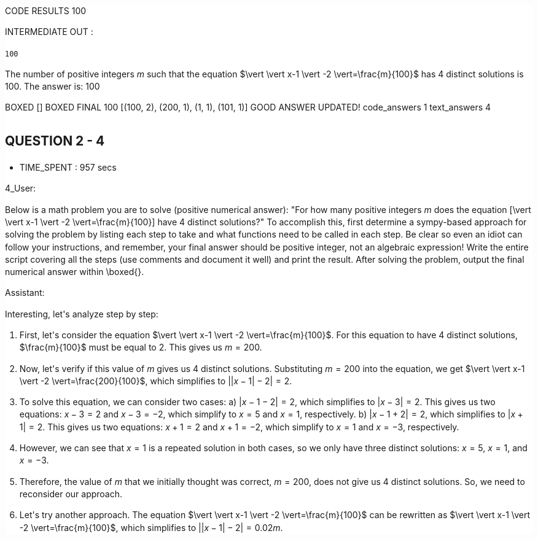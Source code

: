 CODE RESULTS 100

INTERMEDIATE OUT :
```output
100
```
The number of positive integers $m$ such that the equation $\vert \vert x-1 \vert -2 \vert=\frac{m}{100}$ has $4$ distinct solutions is $100$. The answer is: $100$

BOXED []
BOXED FINAL 100
[(100, 2), (200, 1), (1, 1), (101, 1)]
GOOD ANSWER UPDATED!
code_answers 1 text_answers 4



## QUESTION 2 - 4 
- TIME_SPENT : 957 secs

4_User:

Below is a math problem you are to solve (positive numerical answer):
"For how many positive integers $m$ does the equation \[\vert \vert x-1 \vert -2 \vert=\frac{m}{100}\] have $4$ distinct solutions?"
To accomplish this, first determine a sympy-based approach for solving the problem by listing each step to take and what functions need to be called in each step. Be clear so even an idiot can follow your instructions, and remember, your final answer should be positive integer, not an algebraic expression!
Write the entire script covering all the steps (use comments and document it well) and print the result. After solving the problem, output the final numerical answer within \boxed{}.

Assistant: 

Interesting, let's analyze step by step:



1. First, let's consider the equation $\vert \vert x-1 \vert -2 \vert=\frac{m}{100}$. For this equation to have 4 distinct solutions, $\frac{m}{100}$ must be equal to 2. This gives us $m = 200$.

2. Now, let's verify if this value of $m$ gives us 4 distinct solutions. Substituting $m = 200$ into the equation, we get $\vert \vert x-1 \vert -2 \vert=\frac{200}{100}$, which simplifies to $\vert \vert x-1 \vert -2 \vert=2$.

3. To solve this equation, we can consider two cases:
   a) $\vert x-1 -2 \vert = 2$, which simplifies to $\vert x-3 \vert = 2$. This gives us two equations: $x-3 = 2$ and $x-3 = -2$, which simplify to $x = 5$ and $x = 1$, respectively.
   b) $\vert x-1 +2 \vert = 2$, which simplifies to $\vert x+1 \vert = 2$. This gives us two equations: $x+1 = 2$ and $x+1 = -2$, which simplify to $x = 1$ and $x = -3$, respectively.

4. However, we can see that $x = 1$ is a repeated solution in both cases, so we only have three distinct solutions: $x = 5$, $x = 1$, and $x = -3$.

5. Therefore, the value of $m$ that we initially thought was correct, $m = 200$, does not give us 4 distinct solutions. So, we need to reconsider our approach.

6. Let's try another approach. The equation $\vert \vert x-1 \vert -2 \vert=\frac{m}{100}$ can be rewritten as $\vert \vert x-1 \vert -2 \vert=\frac{m}{100}$, which simplifies to $\vert \vert x-1 \vert -2 \vert=0.02m$.
